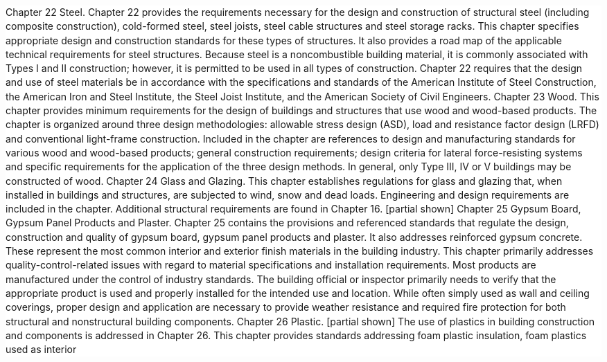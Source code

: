Chapter 22 Steel. Chapter 22 provides the requirements necessary for the design and construction of structural
steel (including composite construction), cold-formed steel, steel joists, steel cable structures and steel storage
racks. This chapter specifies appropriate design and construction standards for these types of structures. It also
provides a road map of the applicable technical requirements for steel structures. Because steel is a
noncombustible building material, it is commonly associated with Types I and II construction; however, it is
permitted to be used in all types of construction. Chapter 22 requires that the design and use of steel materials be
in accordance with the specifications and standards of the American Institute of Steel Construction, the American
Iron and Steel Institute, the Steel Joist Institute, and the American Society of Civil Engineers.
Chapter 23 Wood. This chapter provides minimum requirements for the design of buildings and structures that
use wood and wood-based products. The chapter is organized around three design methodologies: allowable stress
design (ASD), load and resistance factor design (LRFD) and conventional light-frame construction. Included in
the chapter are references to design and manufacturing standards for various wood and wood-based products;
general construction requirements; design criteria for lateral force-resisting systems and specific requirements for
the application of the three design methods. In general, only Type III, IV or V buildings may be constructed of
wood.
Chapter 24 Glass and Glazing. This chapter establishes regulations for glass and glazing that, when installed in
buildings and structures, are subjected to wind, snow and dead loads. Engineering and design requirements are
included in the chapter. Additional structural requirements are found in Chapter 16. [partial shown]
Chapter 25 Gypsum Board, Gypsum Panel Products and Plaster. Chapter 25 contains the provisions and
referenced standards that regulate the design, construction and quality of gypsum board, gypsum panel products
and plaster. It also addresses reinforced gypsum concrete. These represent the most common interior and exterior
finish materials in the building industry. This chapter primarily addresses quality-control-related issues with
regard to material specifications and installation requirements. Most products are manufactured under the control
of industry standards. The building official or inspector primarily needs to verify that the appropriate product is
used and properly installed for the intended use and location. While often simply used as wall and ceiling
coverings, proper design and application are necessary to provide weather resistance and required fire protection
for both structural and nonstructural building components.
Chapter 26 Plastic. [partial shown] The use of plastics in building construction and components is addressed in
Chapter 26. This chapter provides standards addressing foam plastic insulation, foam plastics used as interior

